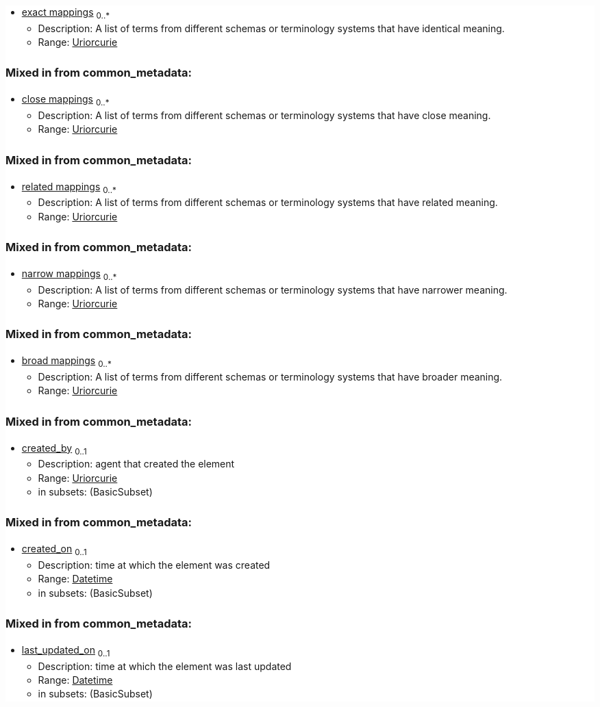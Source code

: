  * [exact mappings](exact_mappings.md)  <sub>0..\*</sub>
     * Description: A list of terms from different schemas or terminology systems that have identical meaning.
     * Range: [Uriorcurie](types/Uriorcurie.md)

### Mixed in from common_metadata:

 * [close mappings](close_mappings.md)  <sub>0..\*</sub>
     * Description: A list of terms from different schemas or terminology systems that have close meaning.
     * Range: [Uriorcurie](types/Uriorcurie.md)

### Mixed in from common_metadata:

 * [related mappings](related_mappings.md)  <sub>0..\*</sub>
     * Description: A list of terms from different schemas or terminology systems that have related meaning.
     * Range: [Uriorcurie](types/Uriorcurie.md)

### Mixed in from common_metadata:

 * [narrow mappings](narrow_mappings.md)  <sub>0..\*</sub>
     * Description: A list of terms from different schemas or terminology systems that have narrower meaning.
     * Range: [Uriorcurie](types/Uriorcurie.md)

### Mixed in from common_metadata:

 * [broad mappings](broad_mappings.md)  <sub>0..\*</sub>
     * Description: A list of terms from different schemas or terminology systems that have broader meaning.
     * Range: [Uriorcurie](types/Uriorcurie.md)

### Mixed in from common_metadata:

 * [created_by](created_by.md)  <sub>0..1</sub>
     * Description: agent that created the element
     * Range: [Uriorcurie](types/Uriorcurie.md)
     * in subsets: (BasicSubset)

### Mixed in from common_metadata:

 * [created_on](created_on.md)  <sub>0..1</sub>
     * Description: time at which the element was created
     * Range: [Datetime](types/Datetime.md)
     * in subsets: (BasicSubset)

### Mixed in from common_metadata:

 * [last_updated_on](last_updated_on.md)  <sub>0..1</sub>
     * Description: time at which the element was last updated
     * Range: [Datetime](types/Datetime.md)
     * in subsets: (BasicSubset)
